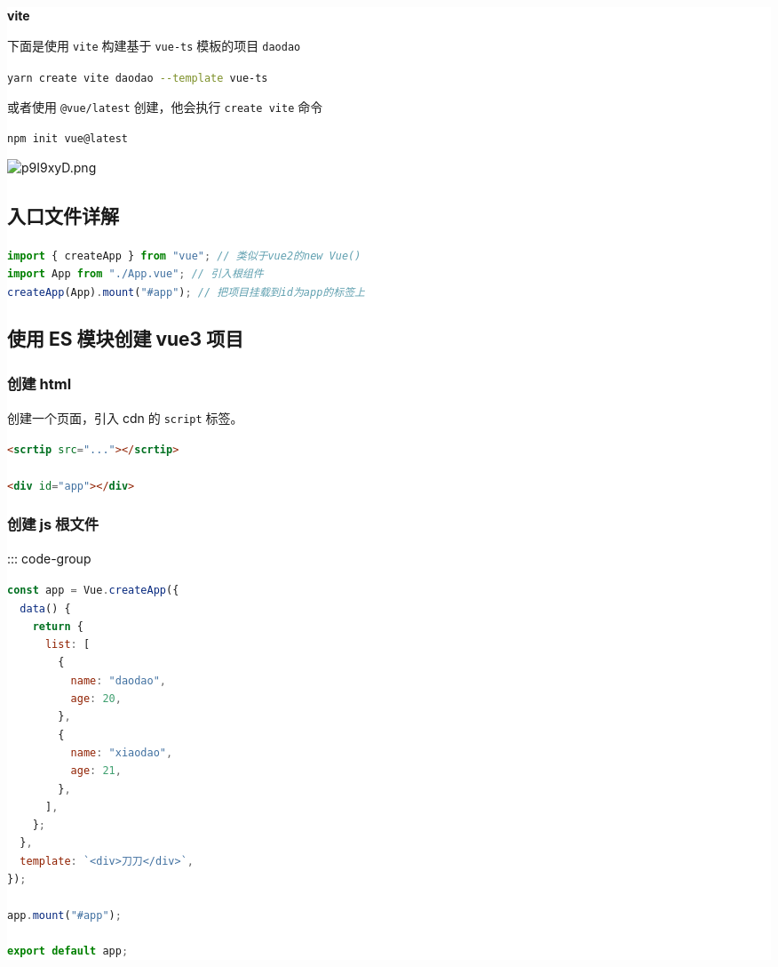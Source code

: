 **vite**

下面是使用 `vite` 构建基于 `vue-ts` 模板的项目 `daodao`

```sh
yarn create vite daodao --template vue-ts
```

或者使用 `@vue/latest` 创建，他会执行 `create vite` 命令

```sh
npm init vue@latest
```

![p9I9xyD.png](https://s1.ax1x.com/2023/05/21/p9I9xyD.md.png)

## 入口文件详解

```js
import { createApp } from "vue"; // 类似于vue2的new Vue()
import App from "./App.vue"; // 引入根组件
createApp(App).mount("#app"); // 把项目挂载到id为app的标签上
```

## 使用 ES 模块创建 vue3 项目

### 创建 html

创建一个<word text="HTML"/>页面，引入 cdn 的 `script` 标签。

```html
<scrtip src="..."></scrtip>

<div id="app"></div>
```

### 创建 js 根文件

::: code-group
```js [App.js]
const app = Vue.createApp({
  data() {
    return {
      list: [
        {
          name: "daodao",
          age: 20,
        },
        {
          name: "xiaodao",
          age: 21,
        },
      ],
    };
  },
  template: `<div>刀刀</div>`,
});

app.mount("#app");

export default app;
```
